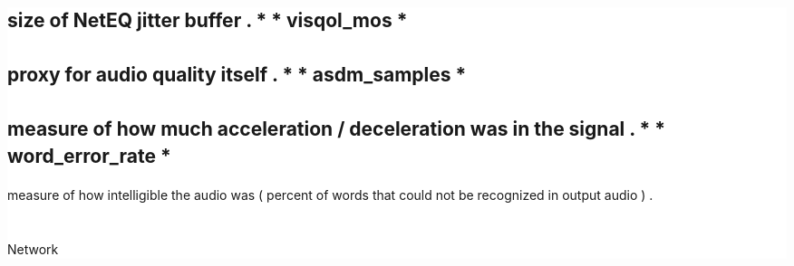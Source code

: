 size
of
NetEQ
jitter
buffer
.
*
*
visqol_mos
*
-
proxy
for
audio
quality
itself
.
*
*
asdm_samples
*
-
measure
of
how
much
acceleration
/
deceleration
was
in
the
signal
.
*
*
word_error_rate
*
-
measure
of
how
intelligible
the
audio
was
(
percent
of
words
that
could
not
be
recognized
in
output
audio
)
.
#
#
#
Network